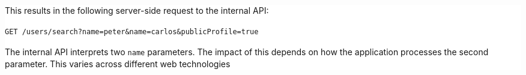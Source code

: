 This results in the following server-side request to the internal API:

`GET /users/search?name=peter&name=carlos&publicProfile=true`

The internal API interprets two `name` parameters. The impact of this depends on how the application processes the second parameter. This varies across different web technologies